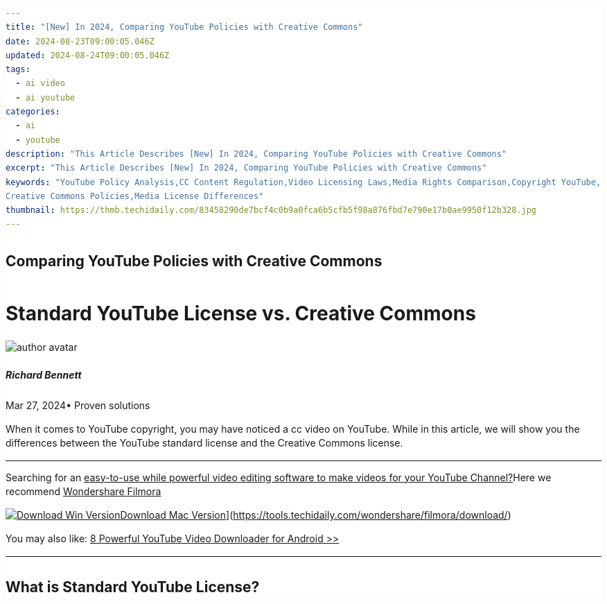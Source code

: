 ```yaml
---
title: "[New] In 2024, Comparing YouTube Policies with Creative Commons"
date: 2024-08-23T09:00:05.046Z
updated: 2024-08-24T09:00:05.046Z
tags:
  - ai video
  - ai youtube
categories:
  - ai
  - youtube
description: "This Article Describes [New] In 2024, Comparing YouTube Policies with Creative Commons"
excerpt: "This Article Describes [New] In 2024, Comparing YouTube Policies with Creative Commons"
keywords: "YouTube Policy Analysis,CC Content Regulation,Video Licensing Laws,Media Rights Comparison,Copyright YouTube,Creative Commons Policies,Media License Differences"
thumbnail: https://thmb.techidaily.com/83458290de7bcf4c0b9a0fca6b5cfb5f98a876fbd7e790e17b0ae9950f12b328.jpg
---
```


## Comparing YouTube Policies with Creative Commons

# Standard YouTube License vs. Creative Commons

![author avatar](https://images.wondershare.com/filmora/article-images/richard-bennett.jpg)

##### Richard Bennett

 Mar 27, 2024• Proven solutions

When it comes to YouTube copyright, you may have noticed a cc video on YouTube. While in this article, we will show you the differences between the YouTube standard license and the Creative Commons license.

---

Searching for an [easy-to-use while powerful video editing software to make videos for your YouTube Channel?](https://tools.techidaily.com/wondershare/filmora/download/)Here we recommend [Wondershare Filmora](https://tools.techidaily.com/wondershare/filmora/download/)

[![Download Win Version](https://images.wondershare.com/filmora/guide/download-btn-win.jpg)](https://tools.techidaily.com/wondershare/filmora/download/)[Download Mac Version](https://images.wondershare.com/filmora/guide/download-btn-mac.jpg)](https://tools.techidaily.com/wondershare/filmora/download/)

You may also like: [8 Powerful YouTube Video Downloader for Android >>](https://tools.techidaily.com/wondershare/filmora/download/)

---

## What is Standard YouTube License?
